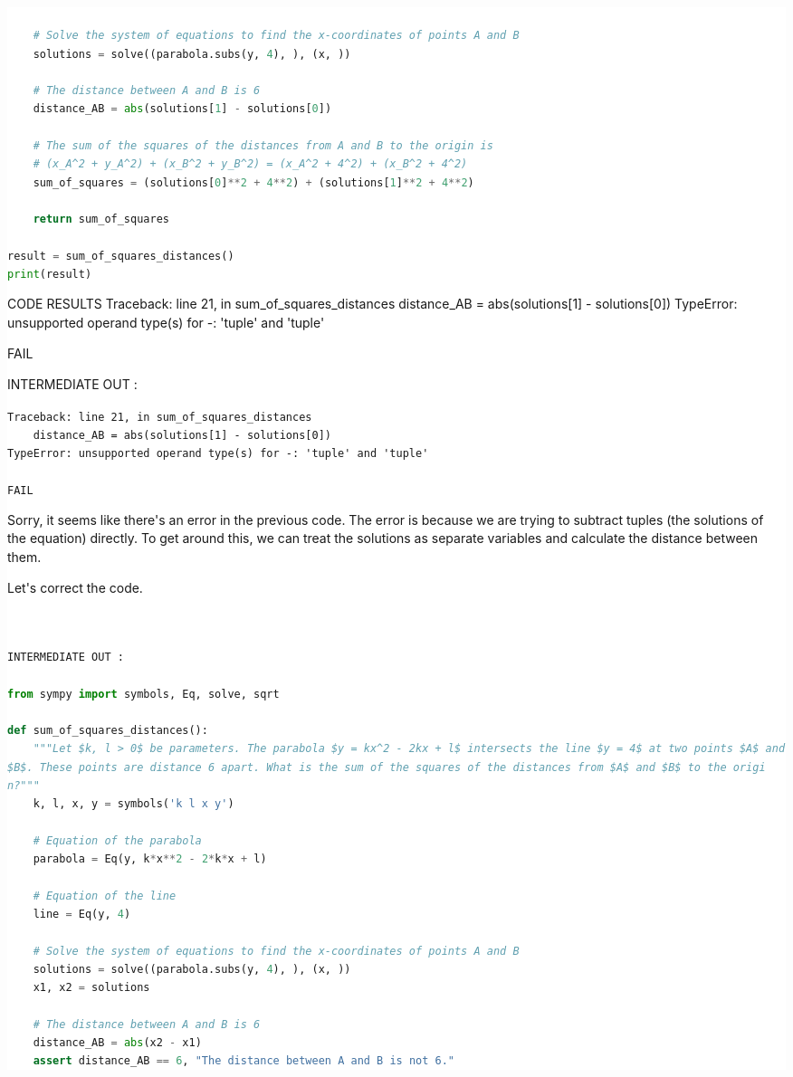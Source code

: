 ```python

    # Solve the system of equations to find the x-coordinates of points A and B
    solutions = solve((parabola.subs(y, 4), ), (x, ))

    # The distance between A and B is 6
    distance_AB = abs(solutions[1] - solutions[0])

    # The sum of the squares of the distances from A and B to the origin is
    # (x_A^2 + y_A^2) + (x_B^2 + y_B^2) = (x_A^2 + 4^2) + (x_B^2 + 4^2)
    sum_of_squares = (solutions[0]**2 + 4**2) + (solutions[1]**2 + 4**2)

    return sum_of_squares

result = sum_of_squares_distances()
print(result)
```

CODE RESULTS Traceback: line 21, in sum_of_squares_distances
    distance_AB = abs(solutions[1] - solutions[0])
TypeError: unsupported operand type(s) for -: 'tuple' and 'tuple'

FAIL


INTERMEDIATE OUT :
```output
Traceback: line 21, in sum_of_squares_distances
    distance_AB = abs(solutions[1] - solutions[0])
TypeError: unsupported operand type(s) for -: 'tuple' and 'tuple'

FAIL

```
Sorry, it seems like there's an error in the previous code. The error is because we are trying to subtract tuples (the solutions of the equation) directly. To get around this, we can treat the solutions as separate variables and calculate the distance between them. 

Let's correct the code.

```python


INTERMEDIATE OUT :

from sympy import symbols, Eq, solve, sqrt

def sum_of_squares_distances():
    """Let $k, l > 0$ be parameters. The parabola $y = kx^2 - 2kx + l$ intersects the line $y = 4$ at two points $A$ and $B$. These points are distance 6 apart. What is the sum of the squares of the distances from $A$ and $B$ to the origin?"""
    k, l, x, y = symbols('k l x y')

    # Equation of the parabola
    parabola = Eq(y, k*x**2 - 2*k*x + l)

    # Equation of the line
    line = Eq(y, 4)

    # Solve the system of equations to find the x-coordinates of points A and B
    solutions = solve((parabola.subs(y, 4), ), (x, ))
    x1, x2 = solutions

    # The distance between A and B is 6
    distance_AB = abs(x2 - x1)
    assert distance_AB == 6, "The distance between A and B is not 6."

```